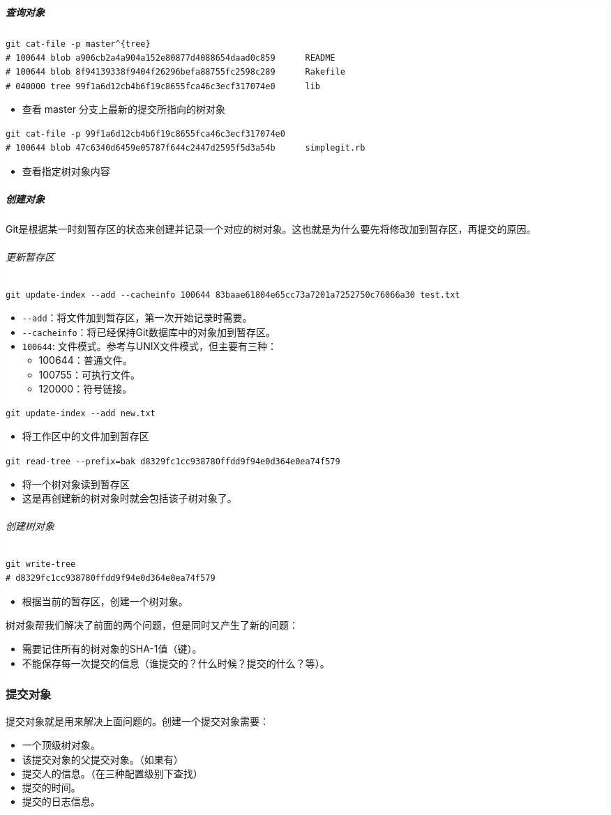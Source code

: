 ##### 查询对象
```
git cat-file -p master^{tree}
# 100644 blob a906cb2a4a904a152e80877d4088654daad0c859      README
# 100644 blob 8f94139338f9404f26296befa88755fc2598c289      Rakefile
# 040000 tree 99f1a6d12cb4b6f19c8655fca46c3ecf317074e0      lib
```
- 查看 master 分支上最新的提交所指向的树对象

```
git cat-file -p 99f1a6d12cb4b6f19c8655fca46c3ecf317074e0
# 100644 blob 47c6340d6459e05787f644c2447d2595f5d3a54b      simplegit.rb
```
- 查看指定树对象内容

##### 创建对象
Git是根据某一时刻暂存区的状态来创建并记录一个对应的树对象。这也就是为什么要先将修改加到暂存区，再提交的原因。

###### 更新暂存区
```
git update-index --add --cacheinfo 100644 83baae61804e65cc73a7201a7252750c76066a30 test.txt
```
- `--add`：将文件加到暂存区，第一次开始记录时需要。
- `--cacheinfo`：将已经保持Git数据库中的对象加到暂存区。
- `100644`: 文件模式。参考与UNIX文件模式，但主要有三种：
    - 100644：普通文件。
    - 100755：可执行文件。
    - 120000：符号链接。

```
git update-index --add new.txt
```
- 将工作区中的文件加到暂存区

```
git read-tree --prefix=bak d8329fc1cc938780ffdd9f94e0d364e0ea74f579
```
- 将一个树对象读到暂存区
- 这是再创建新的树对象时就会包括该子树对象了。



###### 创建树对象
```
git write-tree
# d8329fc1cc938780ffdd9f94e0d364e0ea74f579
```
- 根据当前的暂存区，创建一个树对象。


树对象帮我们解决了前面的两个问题，但是同时又产生了新的问题：
- 需要记住所有的树对象的SHA-1值（键）。
- 不能保存每一次提交的信息（谁提交的？什么时候？提交的什么？等）。


### 提交对象
提交对象就是用来解决上面问题的。创建一个提交对象需要：
- 一个顶级树对象。
- 该提交对象的父提交对象。（如果有）
- 提交人的信息。（在三种配置级别下查找）
- 提交的时间。
- 提交的日志信息。
